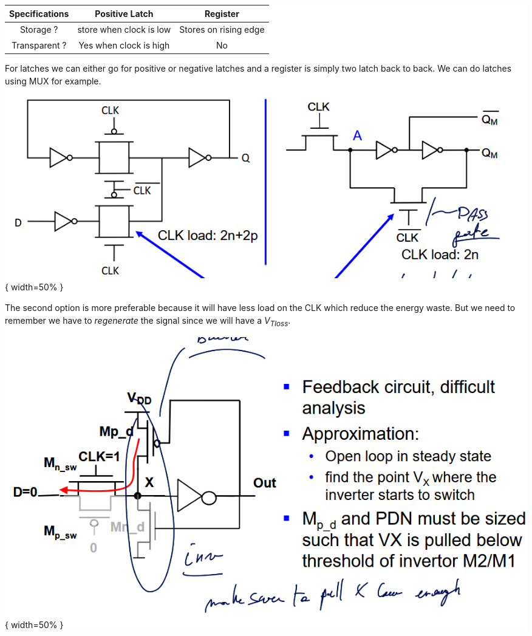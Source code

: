 | Specifications |     Positive Latch      |       Register        |
| :------------: | :---------------------: | :-------------------: |
|   Storage ?    | store when clock is low | Stores on rising edge |
| Transparent ?  | Yes when clock is high  |          No           |

For latches we can either go for positive or negative latches and a register is simply two latch back to back. We can do latches using MUX for example.

![Mux-Based latch : Transmission Gate vs Switch](image-18.png){ width=50% }

The second option is more preferable because it will have less load on the CLK which reduce the energy waste. But we need to remember we have to *regenerate* the signal since we will have a $V_{Tloss}$.

![David Goliath](image-19.png){ width=50% }
